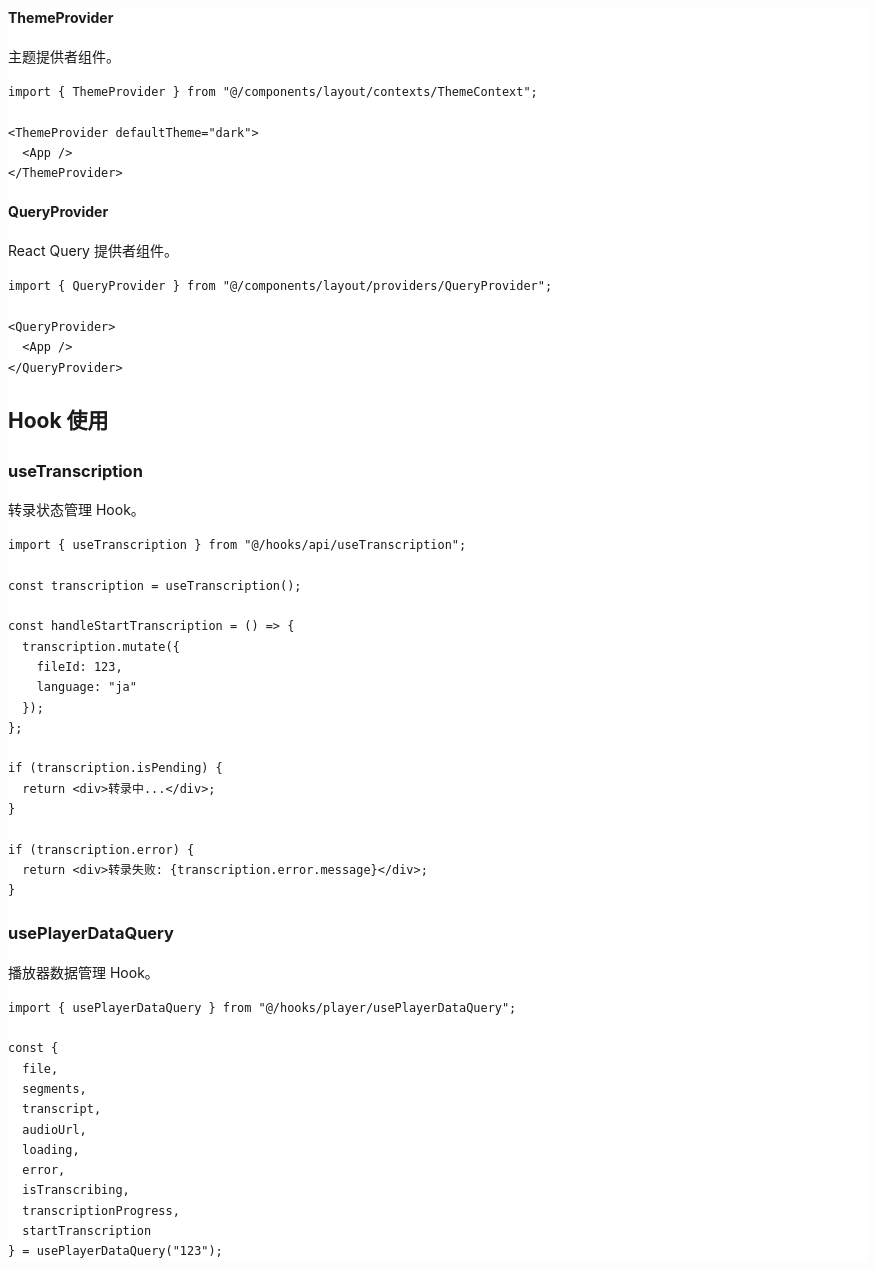 #### ThemeProvider
主题提供者组件。

```tsx
import { ThemeProvider } from "@/components/layout/contexts/ThemeContext";

<ThemeProvider defaultTheme="dark">
  <App />
</ThemeProvider>
```

#### QueryProvider
React Query 提供者组件。

```tsx
import { QueryProvider } from "@/components/layout/providers/QueryProvider";

<QueryProvider>
  <App />
</QueryProvider>
```

## Hook 使用

### useTranscription
转录状态管理 Hook。

```tsx
import { useTranscription } from "@/hooks/api/useTranscription";

const transcription = useTranscription();

const handleStartTranscription = () => {
  transcription.mutate({
    fileId: 123,
    language: "ja"
  });
};

if (transcription.isPending) {
  return <div>转录中...</div>;
}

if (transcription.error) {
  return <div>转录失败: {transcription.error.message}</div>;
}
```

### usePlayerDataQuery
播放器数据管理 Hook。

```tsx
import { usePlayerDataQuery } from "@/hooks/player/usePlayerDataQuery";

const {
  file,
  segments,
  transcript,
  audioUrl,
  loading,
  error,
  isTranscribing,
  transcriptionProgress,
  startTranscription
} = usePlayerDataQuery("123");
```